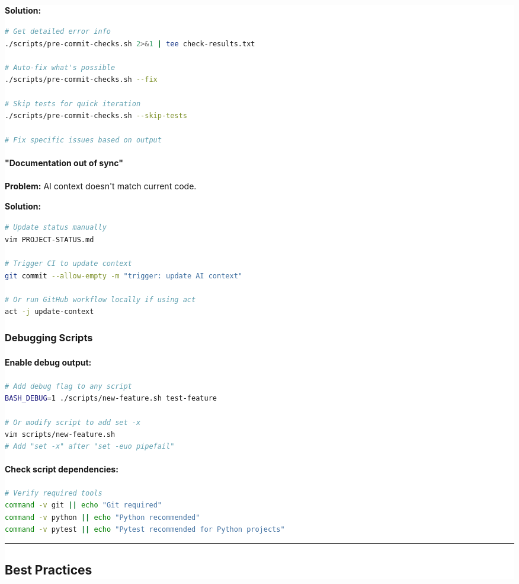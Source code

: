 **Solution:**
```bash
# Get detailed error info
./scripts/pre-commit-checks.sh 2>&1 | tee check-results.txt

# Auto-fix what's possible
./scripts/pre-commit-checks.sh --fix

# Skip tests for quick iteration
./scripts/pre-commit-checks.sh --skip-tests

# Fix specific issues based on output
```

#### "Documentation out of sync"

**Problem:** AI context doesn't match current code.

**Solution:**
```bash
# Update status manually
vim PROJECT-STATUS.md

# Trigger CI to update context
git commit --allow-empty -m "trigger: update AI context"

# Or run GitHub workflow locally if using act
act -j update-context
```

### Debugging Scripts

#### Enable debug output:

```bash
# Add debug flag to any script
BASH_DEBUG=1 ./scripts/new-feature.sh test-feature

# Or modify script to add set -x
vim scripts/new-feature.sh
# Add "set -x" after "set -euo pipefail"
```

#### Check script dependencies:

```bash
# Verify required tools
command -v git || echo "Git required"
command -v python || echo "Python recommended"
command -v pytest || echo "Pytest recommended for Python projects"
```

---

## Best Practices
